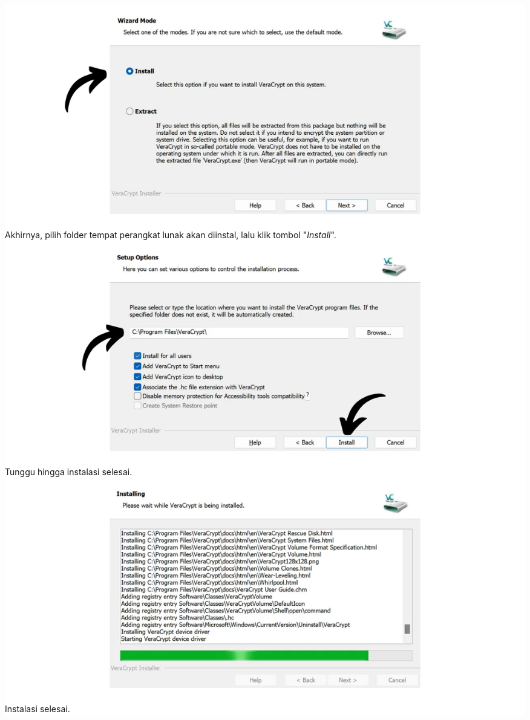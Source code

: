 ![VeraCrypt](assets/notext/09.webp)
Akhirnya, pilih folder tempat perangkat lunak akan diinstal, lalu klik tombol "*Install*".
![VeraCrypt](assets/notext/10.webp)
Tunggu hingga instalasi selesai.
![VeraCrypt](assets/notext/11.webp)
Instalasi selesai.